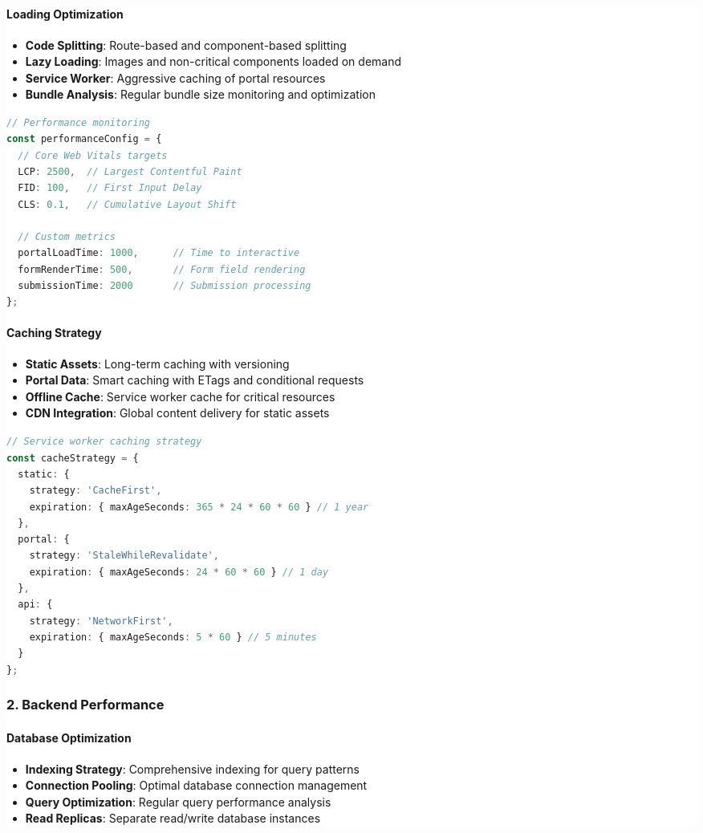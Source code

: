#### **Loading Optimization**
- **Code Splitting**: Route-based and component-based splitting
- **Lazy Loading**: Images and non-critical components loaded on demand
- **Service Worker**: Aggressive caching of portal resources
- **Bundle Analysis**: Regular bundle size monitoring and optimization

```typescript
// Performance monitoring
const performanceConfig = {
  // Core Web Vitals targets
  LCP: 2500,  // Largest Contentful Paint
  FID: 100,   // First Input Delay
  CLS: 0.1,   // Cumulative Layout Shift
  
  // Custom metrics
  portalLoadTime: 1000,      // Time to interactive
  formRenderTime: 500,       // Form field rendering
  submissionTime: 2000       // Submission processing
};
```

#### **Caching Strategy**
- **Static Assets**: Long-term caching with versioning
- **Portal Data**: Smart caching with ETags and conditional requests
- **Offline Cache**: Service worker cache for critical resources
- **CDN Integration**: Global content delivery for static assets

```typescript
// Service worker caching strategy
const cacheStrategy = {
  static: {
    strategy: 'CacheFirst',
    expiration: { maxAgeSeconds: 365 * 24 * 60 * 60 } // 1 year
  },
  portal: {
    strategy: 'StaleWhileRevalidate',
    expiration: { maxAgeSeconds: 24 * 60 * 60 } // 1 day
  },
  api: {
    strategy: 'NetworkFirst',
    expiration: { maxAgeSeconds: 5 * 60 } // 5 minutes
  }
};
```

### **2. Backend Performance**

#### **Database Optimization**
- **Indexing Strategy**: Comprehensive indexing for query patterns
- **Connection Pooling**: Optimal database connection management
- **Query Optimization**: Regular query performance analysis
- **Read Replicas**: Separate read/write database instances
